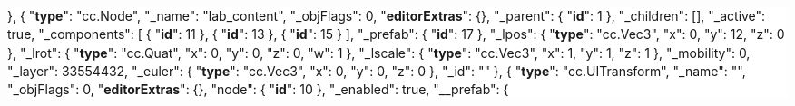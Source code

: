   },
  {
    "__type__": "cc.Node",
    "_name": "lab_content",
    "_objFlags": 0,
    "__editorExtras__": {},
    "_parent": {
      "__id__": 1
    },
    "_children": [],
    "_active": true,
    "_components": [
      {
        "__id__": 11
      },
      {
        "__id__": 13
      },
      {
        "__id__": 15
      }
    ],
    "_prefab": {
      "__id__": 17
    },
    "_lpos": {
      "__type__": "cc.Vec3",
      "x": 0,
      "y": 12,
      "z": 0
    },
    "_lrot": {
      "__type__": "cc.Quat",
      "x": 0,
      "y": 0,
      "z": 0,
      "w": 1
    },
    "_lscale": {
      "__type__": "cc.Vec3",
      "x": 1,
      "y": 1,
      "z": 1
    },
    "_mobility": 0,
    "_layer": 33554432,
    "_euler": {
      "__type__": "cc.Vec3",
      "x": 0,
      "y": 0,
      "z": 0
    },
    "_id": ""
  },
  {
    "__type__": "cc.UITransform",
    "_name": "",
    "_objFlags": 0,
    "__editorExtras__": {},
    "node": {
      "__id__": 10
    },
    "_enabled": true,
    "__prefab": {